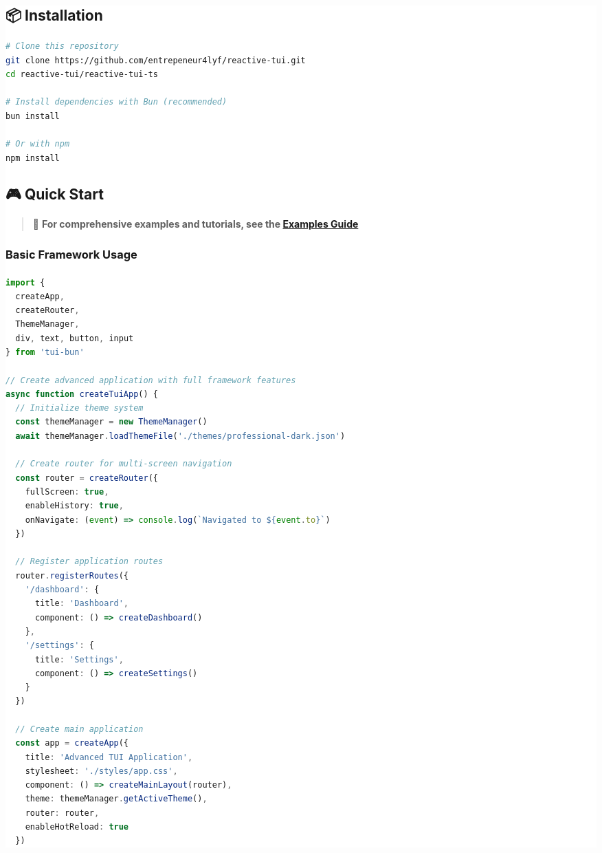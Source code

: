 ## 📦 Installation

```bash
# Clone this repository
git clone https://github.com/entrepeneur4lyf/reactive-tui.git
cd reactive-tui/reactive-tui-ts

# Install dependencies with Bun (recommended)
bun install

# Or with npm
npm install
```

## 🎮 Quick Start

> 📖 **For comprehensive examples and tutorials, see the [Examples Guide](./src/examples/README.md)**

### Basic Framework Usage

```typescript
import {
  createApp,
  createRouter,
  ThemeManager,
  div, text, button, input
} from 'tui-bun'

// Create advanced application with full framework features
async function createTuiApp() {
  // Initialize theme system
  const themeManager = new ThemeManager()
  await themeManager.loadThemeFile('./themes/professional-dark.json')

  // Create router for multi-screen navigation
  const router = createRouter({
    fullScreen: true,
    enableHistory: true,
    onNavigate: (event) => console.log(`Navigated to ${event.to}`)
  })

  // Register application routes
  router.registerRoutes({
    '/dashboard': {
      title: 'Dashboard',
      component: () => createDashboard()
    },
    '/settings': {
      title: 'Settings',
      component: () => createSettings()
    }
  })

  // Create main application
  const app = createApp({
    title: 'Advanced TUI Application',
    stylesheet: './styles/app.css',
    component: () => createMainLayout(router),
    theme: themeManager.getActiveTheme(),
    router: router,
    enableHotReload: true
  })
```